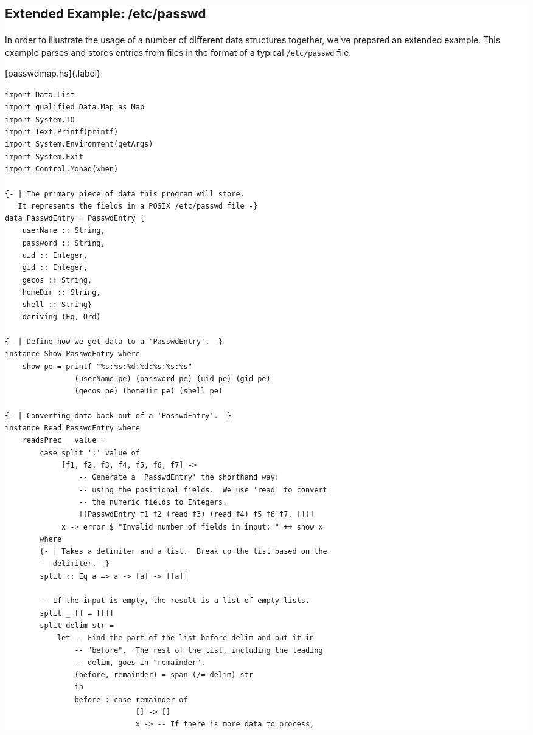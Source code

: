 Extended Example: /etc/passwd
-----------------------------

In order to illustrate the usage of a number of different data
structures together, we\'ve prepared an extended example. This example
parses and stores entries from files in the format of a typical
`/etc/passwd` file.

<div>

[passwdmap.hs]{.label}

``` {.haskell}
import Data.List
import qualified Data.Map as Map
import System.IO
import Text.Printf(printf)
import System.Environment(getArgs)
import System.Exit
import Control.Monad(when)

{- | The primary piece of data this program will store.
   It represents the fields in a POSIX /etc/passwd file -}
data PasswdEntry = PasswdEntry {
    userName :: String,
    password :: String,
    uid :: Integer,
    gid :: Integer,
    gecos :: String,
    homeDir :: String,
    shell :: String}
    deriving (Eq, Ord)

{- | Define how we get data to a 'PasswdEntry'. -}
instance Show PasswdEntry where
    show pe = printf "%s:%s:%d:%d:%s:%s:%s"
                (userName pe) (password pe) (uid pe) (gid pe)
                (gecos pe) (homeDir pe) (shell pe)

{- | Converting data back out of a 'PasswdEntry'. -}
instance Read PasswdEntry where
    readsPrec _ value =
        case split ':' value of
             [f1, f2, f3, f4, f5, f6, f7] ->
                 -- Generate a 'PasswdEntry' the shorthand way:
                 -- using the positional fields.  We use 'read' to convert
                 -- the numeric fields to Integers.
                 [(PasswdEntry f1 f2 (read f3) (read f4) f5 f6 f7, [])]
             x -> error $ "Invalid number of fields in input: " ++ show x
        where
        {- | Takes a delimiter and a list.  Break up the list based on the
        -  delimiter. -}
        split :: Eq a => a -> [a] -> [[a]]

        -- If the input is empty, the result is a list of empty lists.
        split _ [] = [[]]
        split delim str =
            let -- Find the part of the list before delim and put it in
                -- "before".  The rest of the list, including the leading
                -- delim, goes in "remainder".
                (before, remainder) = span (/= delim) str
                in
                before : case remainder of
                              [] -> []
                              x -> -- If there is more data to process,
```

[^1]: The type we use for the key must be a member of the `Eq` type
[^2]: Non-strict evaluation makes the cost calculation more subtle. We
[^3]: Indeed, monoids are ubiquitous throughout programming. The